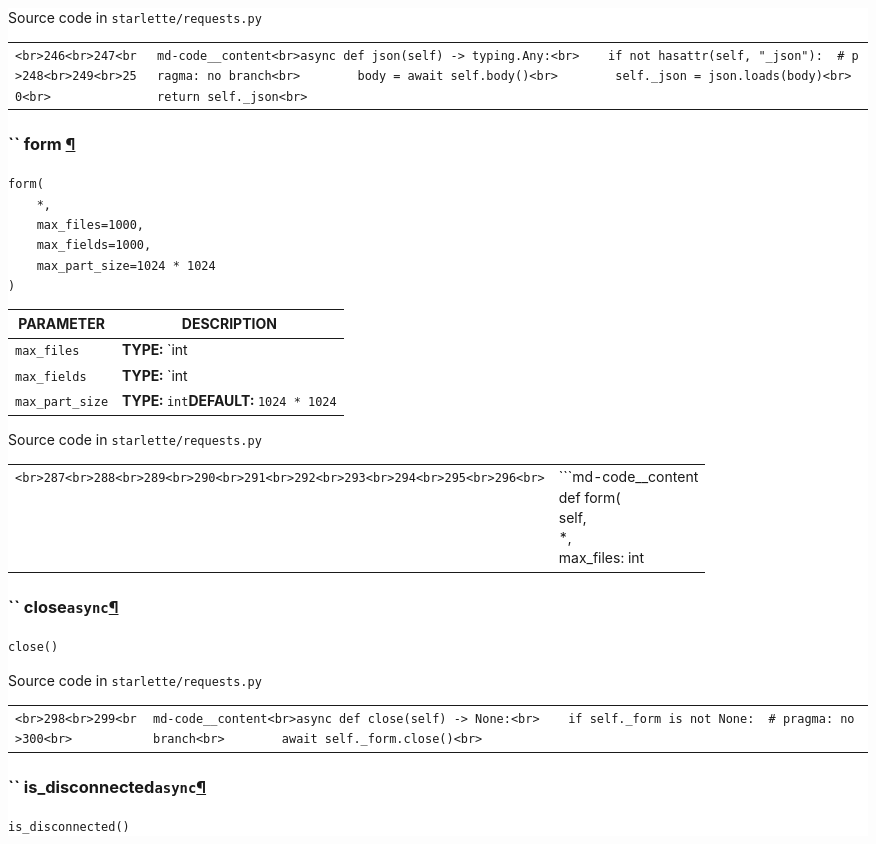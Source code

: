 Source code in `starlette/requests.py`

|     |     |
| --- | --- |
| ```<br>246<br>247<br>248<br>249<br>250<br>``` | ```md-code__content<br>async def json(self) -> typing.Any:<br>    if not hasattr(self, "_json"):  # pragma: no branch<br>        body = await self.body()<br>        self._json = json.loads(body)<br>    return self._json<br>``` |

### `` form [¶](https://fastapi.tiangolo.com/reference/request/\#fastapi.Request.form "Permanent link")

```md-code__content
form(
    *,
    max_files=1000,
    max_fields=1000,
    max_part_size=1024 * 1024
)

```

| PARAMETER | DESCRIPTION |
| --- | --- |
| `max_files` | **TYPE:** `int | float`**DEFAULT:** `1000` |
| `max_fields` | **TYPE:** `int | float`**DEFAULT:** `1000` |
| `max_part_size` | **TYPE:** `int`**DEFAULT:** `1024 * 1024` |

Source code in `starlette/requests.py`

|     |     |
| --- | --- |
| ```<br>287<br>288<br>289<br>290<br>291<br>292<br>293<br>294<br>295<br>296<br>``` | ```md-code__content<br>def form(<br>    self,<br>    *,<br>    max_files: int | float = 1000,<br>    max_fields: int | float = 1000,<br>    max_part_size: int = 1024 * 1024,<br>) -> AwaitableOrContextManager[FormData]:<br>    return AwaitableOrContextManagerWrapper(<br>        self._get_form(max_files=max_files, max_fields=max_fields, max_part_size=max_part_size)<br>    )<br>``` |

### `` close`async`[¶](https://fastapi.tiangolo.com/reference/request/\#fastapi.Request.close "Permanent link")

```md-code__content
close()

```

Source code in `starlette/requests.py`

|     |     |
| --- | --- |
| ```<br>298<br>299<br>300<br>``` | ```md-code__content<br>async def close(self) -> None:<br>    if self._form is not None:  # pragma: no branch<br>        await self._form.close()<br>``` |

### `` is\_disconnected`async`[¶](https://fastapi.tiangolo.com/reference/request/\#fastapi.Request.is_disconnected "Permanent link")

```md-code__content
is_disconnected()

```
